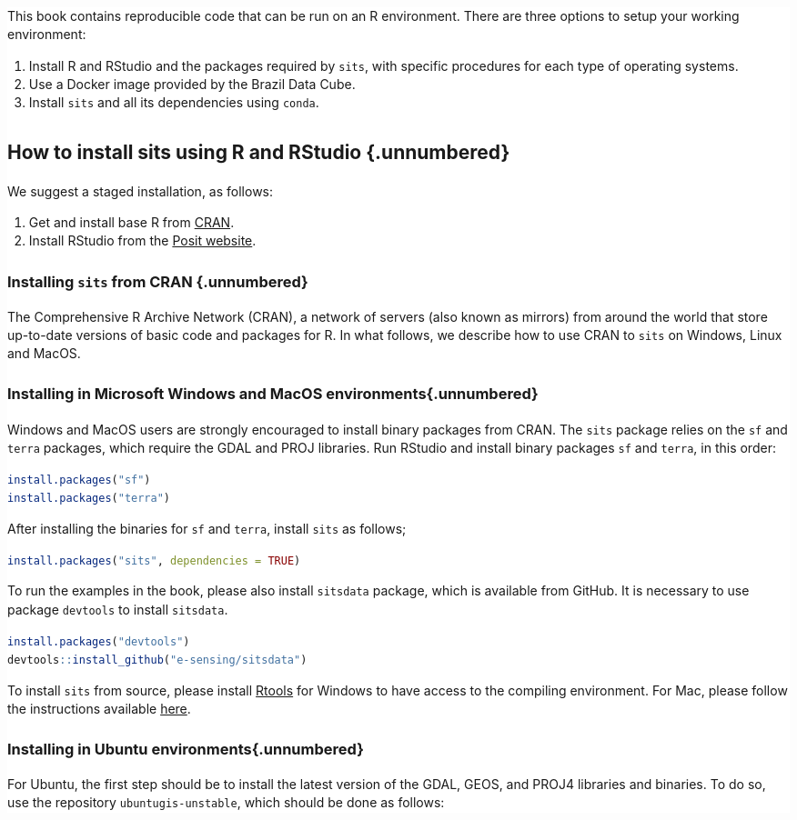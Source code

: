 This book contains reproducible code that can be run on an R environment. There are three options to setup your working environment:

1. Install R and RStudio and the packages required by `sits`, with specific procedures for each type of operating systems.
2. Use a Docker image provided by the Brazil Data Cube.
3. Install `sits` and all its dependencies using `conda`. 

## How to install sits using R and RStudio {.unnumbered}

We suggest a staged installation, as follows:

1. Get and install base R from [CRAN](https://cran.r-project.org/).
2. Install RStudio from the [Posit website](https://posit.co/).


### Installing `sits` from CRAN {.unnumbered}

The Comprehensive R Archive Network (CRAN), a network of servers (also known as mirrors) from around the world that store up-to-date versions of basic code and packages for R. In what follows, we describe how to use CRAN to `sits` on Windows, Linux and MacOS. 

### Installing in Microsoft Windows and MacOS environments{.unnumbered}

Windows and MacOS users are strongly encouraged to install binary packages from CRAN. The `sits` package relies on the `sf` and `terra` packages, which require the GDAL and PROJ libraries. Run RStudio and install binary packages `sf` and `terra`, in this order:


``` r
install.packages("sf")
install.packages("terra")
```

After installing the binaries for `sf` and `terra`, install `sits` as follows;


``` r
install.packages("sits", dependencies = TRUE)
```

To run the examples in the book, please also install `sitsdata` package, which is available from GitHub. It is necessary to use package `devtools` to install `sitsdata`.


``` r
install.packages("devtools")
devtools::install_github("e-sensing/sitsdata")
```

 To install `sits` from source, please install [Rtools](https://cran.r-project.org/bin/windows/Rtools/) for Windows to have access to the compiling environment. For Mac, please follow the instructions available [here](https://mac.r-project.org/tools/).

### Installing in Ubuntu environments{.unnumbered}

For Ubuntu, the first step should be to install the latest version of the GDAL, GEOS, and PROJ4 libraries and binaries. To do so, use the repository `ubuntugis-unstable`, which should be done as follows:
